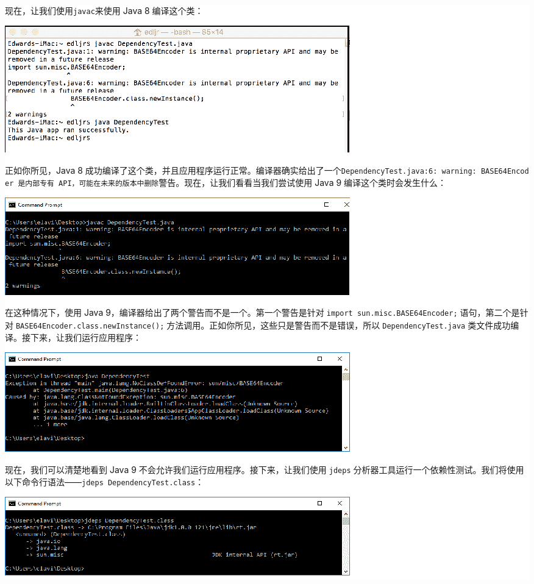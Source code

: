 现在，让我们使用`javac`来使用 Java 8 编译这个类：

![](img/e19fbeb0-d819-4916-941f-7ec2c2e68c2c.png)

正如你所见，Java 8 成功编译了这个类，并且应用程序运行正常。编译器确实给出了一个`DependencyTest.java:6: warning: BASE64Encoder 是内部专有 API，可能在未来的版本中删除`警告。现在，让我们看看当我们尝试使用 Java 9 编译这个类时会发生什么：

![](img/82447d64-8290-4dfb-bec6-2ca32da76141.png)

在这种情况下，使用 Java 9，编译器给出了两个警告而不是一个。第一个警告是针对 `import sun.misc.BASE64Encoder;` 语句，第二个是针对 `BASE64Encoder.class.newInstance();` 方法调用。正如你所见，这些只是警告而不是错误，所以 `DependencyTest.java` 类文件成功编译。接下来，让我们运行应用程序：

![](img/c8eeaa15-c61c-48f2-9b06-651c9babb345.png)

现在，我们可以清楚地看到 Java 9 不会允许我们运行应用程序。接下来，让我们使用 `jdeps` 分析器工具运行一个依赖性测试。我们将使用以下命令行语法——`jdeps DependencyTest.class`：

![](img/11dc7d02-3df6-48cf-a67f-a5b060e09c36.png)
